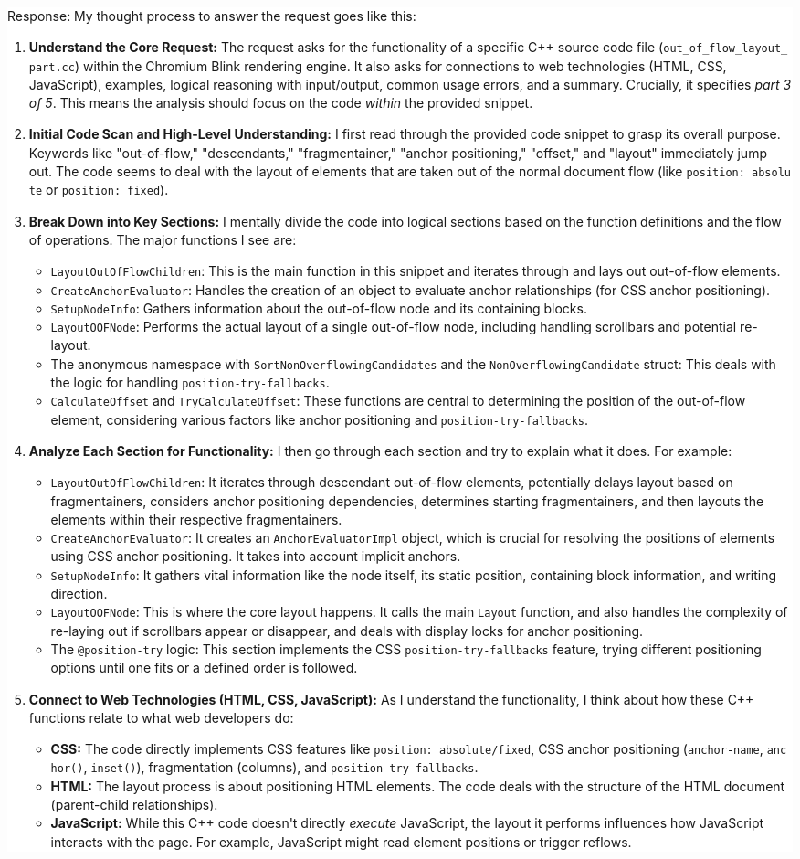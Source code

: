 Response:
My thought process to answer the request goes like this:

1. **Understand the Core Request:** The request asks for the functionality of a specific C++ source code file (`out_of_flow_layout_part.cc`) within the Chromium Blink rendering engine. It also asks for connections to web technologies (HTML, CSS, JavaScript), examples, logical reasoning with input/output, common usage errors, and a summary. Crucially, it specifies *part 3 of 5*. This means the analysis should focus on the code *within* the provided snippet.

2. **Initial Code Scan and High-Level Understanding:** I first read through the provided code snippet to grasp its overall purpose. Keywords like "out-of-flow," "descendants," "fragmentainer," "anchor positioning," "offset," and "layout" immediately jump out. The code seems to deal with the layout of elements that are taken out of the normal document flow (like `position: absolute` or `position: fixed`).

3. **Break Down into Key Sections:** I mentally divide the code into logical sections based on the function definitions and the flow of operations. The major functions I see are:
    * `LayoutOutOfFlowChildren`: This is the main function in this snippet and iterates through and lays out out-of-flow elements.
    * `CreateAnchorEvaluator`:  Handles the creation of an object to evaluate anchor relationships (for CSS anchor positioning).
    * `SetupNodeInfo`:  Gathers information about the out-of-flow node and its containing blocks.
    * `LayoutOOFNode`:  Performs the actual layout of a single out-of-flow node, including handling scrollbars and potential re-layout.
    * The anonymous namespace with `SortNonOverflowingCandidates` and the `NonOverflowingCandidate` struct: This deals with the logic for handling `position-try-fallbacks`.
    * `CalculateOffset` and `TryCalculateOffset`:  These functions are central to determining the position of the out-of-flow element, considering various factors like anchor positioning and `position-try-fallbacks`.

4. **Analyze Each Section for Functionality:**  I then go through each section and try to explain what it does. For example:
    * `LayoutOutOfFlowChildren`: It iterates through descendant out-of-flow elements, potentially delays layout based on fragmentainers, considers anchor positioning dependencies, determines starting fragmentainers, and then layouts the elements within their respective fragmentainers.
    * `CreateAnchorEvaluator`:  It creates an `AnchorEvaluatorImpl` object, which is crucial for resolving the positions of elements using CSS anchor positioning. It takes into account implicit anchors.
    * `SetupNodeInfo`: It gathers vital information like the node itself, its static position, containing block information, and writing direction.
    * `LayoutOOFNode`: This is where the core layout happens. It calls the main `Layout` function, and also handles the complexity of re-laying out if scrollbars appear or disappear, and deals with display locks for anchor positioning.
    * The `@position-try` logic: This section implements the CSS `position-try-fallbacks` feature, trying different positioning options until one fits or a defined order is followed.

5. **Connect to Web Technologies (HTML, CSS, JavaScript):**  As I understand the functionality, I think about how these C++ functions relate to what web developers do:
    * **CSS:** The code directly implements CSS features like `position: absolute/fixed`, CSS anchor positioning (`anchor-name`, `anchor()`, `inset()`), fragmentation (columns), and `position-try-fallbacks`.
    * **HTML:** The layout process is about positioning HTML elements. The code deals with the structure of the HTML document (parent-child relationships).
    * **JavaScript:** While this C++ code doesn't directly *execute* JavaScript, the layout it performs influences how JavaScript interacts with the page. For example, JavaScript might read element positions or trigger reflows.
